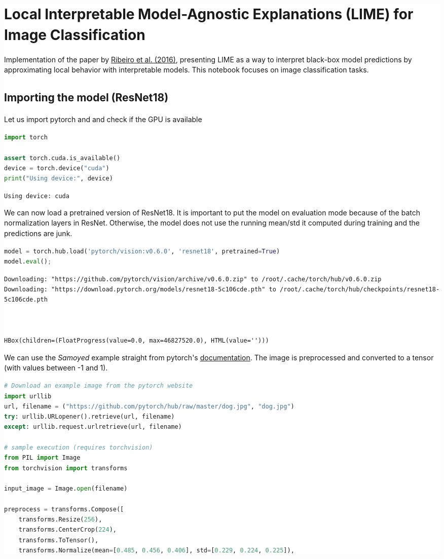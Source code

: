 
# Local Interpretable Model-Agnostic Explanations (LIME) for Image Classification

Implementation of the paper by [Ribeiro et al. (2016)](https://arxiv.org/abs/1602.04938), presenting LIME as a way to interpret black-box model predictions by approximating local behavior with interpretable models. This notebook focuses on image classification tasks.

## Importing the model (ResNet18)


Let us import pytorch and and check if the GPU is available


```python
import torch

assert torch.cuda.is_available()
device = torch.device("cuda")
print("Using device:", device)
```

    Using device: cuda


We can now load a pretrained version of ResNet18. It is important to put the model on evaluation mode because of the batch normalization layers in ResNet. Otherwise, the model does not use the running mean/std it computed during training and the predictions are junk.


```python
model = torch.hub.load('pytorch/vision:v0.6.0', 'resnet18', pretrained=True)
model.eval();
```

    Downloading: "https://github.com/pytorch/vision/archive/v0.6.0.zip" to /root/.cache/torch/hub/v0.6.0.zip
    Downloading: "https://download.pytorch.org/models/resnet18-5c106cde.pth" to /root/.cache/torch/hub/checkpoints/resnet18-5c106cde.pth



    HBox(children=(FloatProgress(value=0.0, max=46827520.0), HTML(value='')))


    


We can use the *Samoyed* example straight from pytorch's [documentation](https://pytorch.org/hub/pytorch_vision_resnet/). The image is preprocessed and converted to a tensor (with values between -1 and 1).




```python
# Download an example image from the pytorch website
import urllib
url, filename = ("https://github.com/pytorch/hub/raw/master/dog.jpg", "dog.jpg")
try: urllib.URLopener().retrieve(url, filename)
except: urllib.request.urlretrieve(url, filename)

# sample execution (requires torchvision)
from PIL import Image
from torchvision import transforms

input_image = Image.open(filename)

preprocess = transforms.Compose([
    transforms.Resize(256),
    transforms.CenterCrop(224),
    transforms.ToTensor(),
    transforms.Normalize(mean=[0.485, 0.456, 0.406], std=[0.229, 0.224, 0.225]),
```